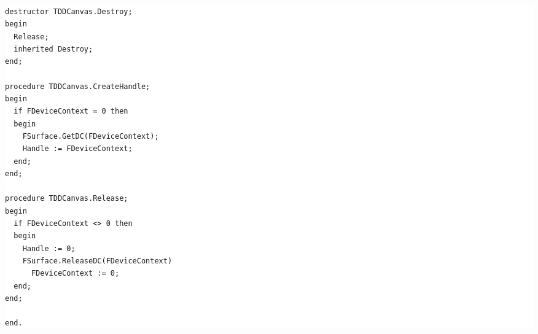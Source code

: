     destructor TDDCanvas.Destroy;
    begin
      Release;
      inherited Destroy;
    end;
     
    procedure TDDCanvas.CreateHandle;
    begin
      if FDeviceContext = 0 then
      begin
        FSurface.GetDC(FDeviceContext);
        Handle := FDeviceContext;
      end;
    end;
     
    procedure TDDCanvas.Release;
    begin
      if FDeviceContext <> 0 then
      begin
        Handle := 0;
        FSurface.ReleaseDC(FDeviceContext)
          FDeviceContext := 0;
      end;
    end;
     
    end.


